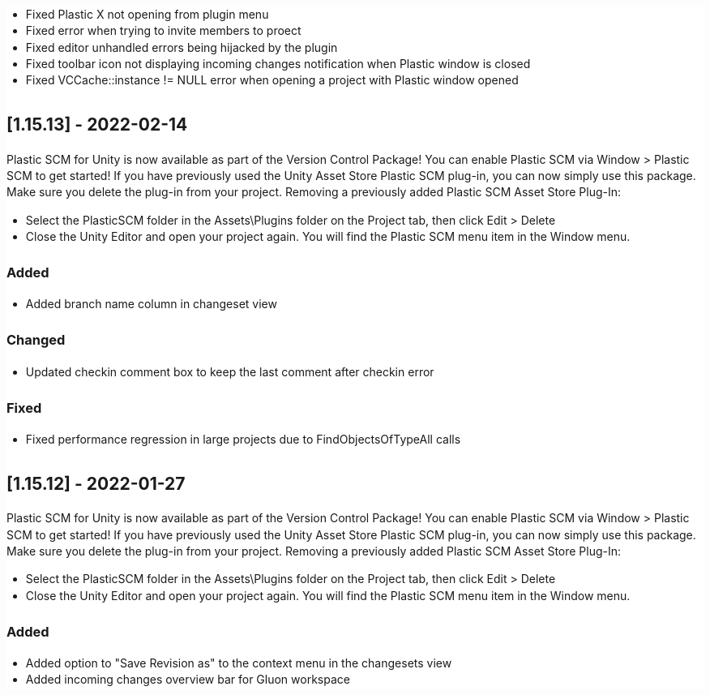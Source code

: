 - Fixed Plastic X not opening from plugin menu
- Fixed error when trying to invite members to proect
- Fixed editor unhandled errors being hijacked by the plugin
- Fixed toolbar icon not displaying incoming changes notification when Plastic window is closed
- Fixed VCCache::instance != NULL error when opening a project with Plastic window opened

## [1.15.13] - 2022-02-14

Plastic SCM for Unity is now available as part of the Version Control Package! You can enable Plastic SCM via Window >
Plastic SCM to get started!
If you have previously used the Unity Asset Store Plastic SCM plug-in, you can now simply use this package. Make sure
you delete the plug-in from your project.
Removing a previously added Plastic SCM Asset Store Plug-In:

- Select the PlasticSCM folder in the Assets\Plugins folder on the Project tab, then click Edit > Delete
- Close the Unity Editor and open your project again. You will find the Plastic SCM menu item in the Window menu.

### Added

- Added branch name column in changeset view

### Changed

- Updated checkin comment box to keep the last comment after checkin error

### Fixed

- Fixed performance regression in large projects due to FindObjectsOfTypeAll calls

## [1.15.12] - 2022-01-27

Plastic SCM for Unity is now available as part of the Version Control Package! You can enable Plastic SCM via Window >
Plastic SCM to get started!
If you have previously used the Unity Asset Store Plastic SCM plug-in, you can now simply use this package. Make sure
you delete the plug-in from your project.
Removing a previously added Plastic SCM Asset Store Plug-In:

- Select the PlasticSCM folder in the Assets\Plugins folder on the Project tab, then click Edit > Delete
- Close the Unity Editor and open your project again. You will find the Plastic SCM menu item in the Window menu.

### Added

- Added option to "Save Revision as" to the context menu in the changesets view
- Added incoming changes overview bar for Gluon workspace
